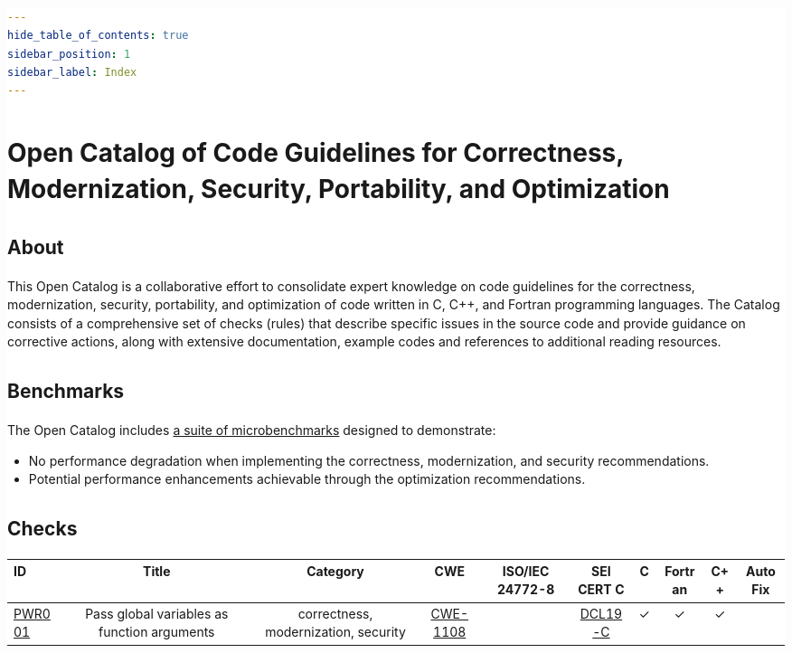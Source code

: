 ```yaml
---
hide_table_of_contents: true
sidebar_position: 1
sidebar_label: Index
---
```


# Open Catalog of Code Guidelines for Correctness, Modernization, Security, Portability, and Optimization

## About

This Open Catalog is a collaborative effort to consolidate expert knowledge on
code guidelines for the correctness, modernization, security, portability, and
optimization of code written in C, C++, and Fortran programming languages. The
Catalog consists of a comprehensive set of checks (rules) that describe specific
issues in the source code and provide guidance on corrective actions, along with
extensive documentation, example codes and references to additional reading
resources.

## Benchmarks

The Open Catalog includes
[a suite of microbenchmarks](https://github.com/codee-com/open-catalog/tree/main/Benchmark/)
designed to demonstrate:

- No performance degradation when implementing the correctness, modernization,
  and security recommendations.
- Potential performance enhancements achievable through the optimization
  recommendations.

## Checks

| ID                       | Title                                                                                                       | Category                                           | CWE                                                                                                                                                                                                                                            | ISO/IEC 24772-8                                                                                                                                                                                                                                                                                                                                                                               | SEI CERT C                                                                                                                                                                                                                                                                                                                                                                                          | C | Fortran | C++ | AutoFix |
|:------------------------ |:-----------------------------------------------------------------------------------------------------------:|:--------------------------------------------------:|:----------------------------------------------------------------------------------------------------------------------------------------------------------------------------------------------------------------------------------------------:|:---------------------------------------------------------------------------------------------------------------------------------------------------------------------------------------------------------------------------------------------------------------------------------------------------------------------------------------------------------------------------------------------:|:---------------------------------------------------------------------------------------------------------------------------------------------------------------------------------------------------------------------------------------------------------------------------------------------------------------------------------------------------------------------------------------------------:|:-:|:-------:|:---:|:-------:|
| [PWR001](Checks/PWR001/) | Pass global variables as function arguments                                                                 | correctness, modernization, security               | [CWE-1108](https://cwe.mitre.org/data/definitions/1108.html)                                                                                                                                                                                   |                                                                                                                                                                                                                                                                                                                                                                                               | [DCL19-C](https://wiki.sei.cmu.edu/confluence/display/c/DCL19-C.+Minimize+the+scope+of+variables+and+functions)                                                                                                                                                                                                                                                                                     | ✓ | ✓       | ✓   |         |
